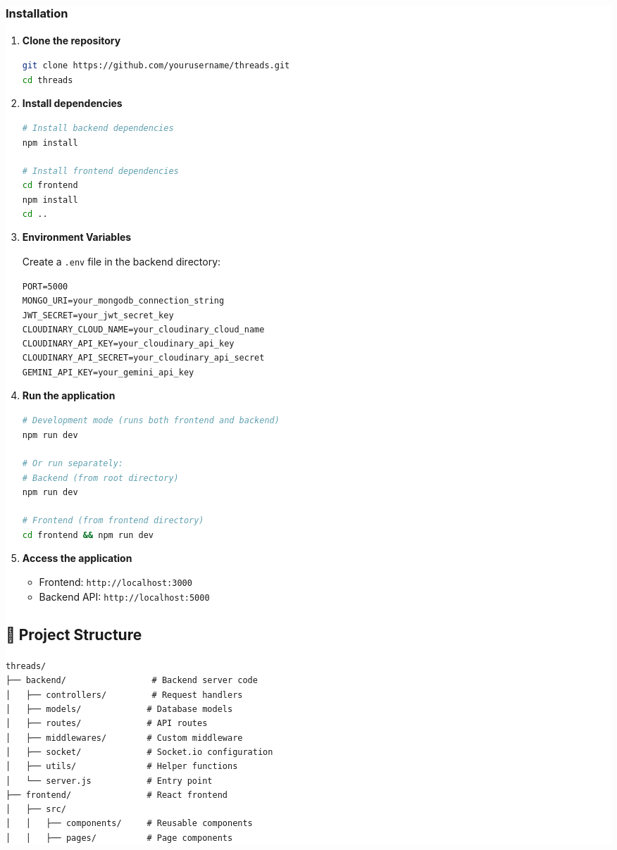 ### Installation

1. **Clone the repository**

   ```bash
   git clone https://github.com/yourusername/threads.git
   cd threads
   ```

2. **Install dependencies**

   ```bash
   # Install backend dependencies
   npm install

   # Install frontend dependencies
   cd frontend
   npm install
   cd ..
   ```

3. **Environment Variables**

   Create a `.env` file in the backend directory:

   ```env
   PORT=5000
   MONGO_URI=your_mongodb_connection_string
   JWT_SECRET=your_jwt_secret_key
   CLOUDINARY_CLOUD_NAME=your_cloudinary_cloud_name
   CLOUDINARY_API_KEY=your_cloudinary_api_key
   CLOUDINARY_API_SECRET=your_cloudinary_api_secret
   GEMINI_API_KEY=your_gemini_api_key
   ```

4. **Run the application**

   ```bash
   # Development mode (runs both frontend and backend)
   npm run dev

   # Or run separately:
   # Backend (from root directory)
   npm run dev

   # Frontend (from frontend directory)
   cd frontend && npm run dev
   ```

5. **Access the application**
   - Frontend: `http://localhost:3000`
   - Backend API: `http://localhost:5000`

## 📁 Project Structure

```
threads/
├── backend/                 # Backend server code
│   ├── controllers/         # Request handlers
│   ├── models/             # Database models
│   ├── routes/             # API routes
│   ├── middlewares/        # Custom middleware
│   ├── socket/             # Socket.io configuration
│   ├── utils/              # Helper functions
│   └── server.js           # Entry point
├── frontend/               # React frontend
│   ├── src/
│   │   ├── components/     # Reusable components
│   │   ├── pages/          # Page components
```